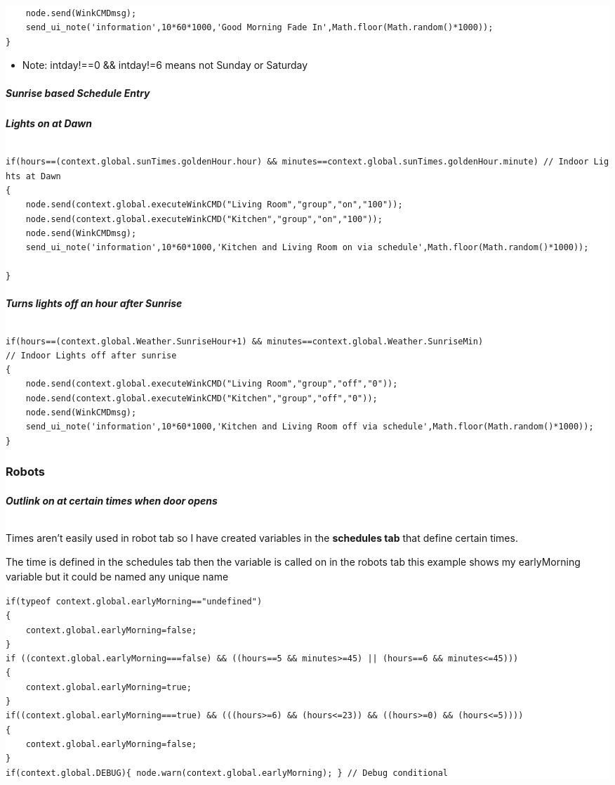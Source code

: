 ```
    node.send(WinkCMDmsg);
    send_ui_note('information',10*60*1000,'Good Morning Fade In',Math.floor(Math.random()*1000));
}
```
- Note: intday!==0 && intday!=6 means not Sunday or Saturday


##### Sunrise based Schedule Entry
###### **Lights on at Dawn**
```
if(hours==(context.global.sunTimes.goldenHour.hour) && minutes==context.global.sunTimes.goldenHour.minute) // Indoor Lights at Dawn
{
    node.send(context.global.executeWinkCMD("Living Room","group","on","100"));
    node.send(context.global.executeWinkCMD("Kitchen","group","on","100"));
    node.send(WinkCMDmsg);
    send_ui_note('information',10*60*1000,'Kitchen and Living Room on via schedule',Math.floor(Math.random()*1000));
    
}
```
###### **Turns lights off an hour after Sunrise**
```
if(hours==(context.global.Weather.SunriseHour+1) && minutes==context.global.Weather.SunriseMin) 
// Indoor Lights off after sunrise
{
    node.send(context.global.executeWinkCMD("Living Room","group","off","0"));
    node.send(context.global.executeWinkCMD("Kitchen","group","off","0"));
    node.send(WinkCMDmsg);
    send_ui_note('information',10*60*1000,'Kitchen and Living Room off via schedule',Math.floor(Math.random()*1000));
}
```

### Robots

###### **Outlink on at certain times when door opens**

Times aren’t easily used in robot tab so I have created variables in the **schedules tab** that define certain times.

The time is defined in the schedules tab then the variable is called on in the robots tab this example shows my earlyMorning variable but it could be named any unique name
```
if(typeof context.global.earlyMorning=="undefined")
{
    context.global.earlyMorning=false;
}
if ((context.global.earlyMorning===false) && ((hours==5 && minutes>=45) || (hours==6 && minutes<=45)))
{
    context.global.earlyMorning=true;
}
if((context.global.earlyMorning===true) && (((hours>=6) && (hours<=23)) && ((hours>=0) && (hours<=5))))
{
    context.global.earlyMorning=false;
}
if(context.global.DEBUG){ node.warn(context.global.earlyMorning); } // Debug conditional
```
